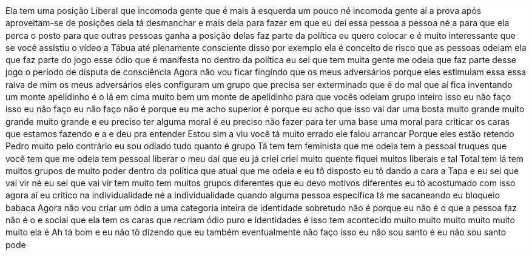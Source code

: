 Ela tem uma posição Liberal que incomoda
gente que é mais à esquerda um pouco né
incomoda gente aí a prova após
aproveitam-se de posições dela tá
desmanchar e mais dela para fazer em que
eu dei essa pessoa a pessoa né a para
que ela perca o posto para que outras
pessoas ganha a posição delas faz parte
da política eu quero colocar e é muito
interessante que se você assistiu o
vídeo a Tábua até plenamente consciente
disso por exemplo ela é conceito de
risco que as pessoas odeiam ela que faz
parte do jogo esse ódio que é manifesta
no dentro da política eu sei que tem
muita gente me odeia que faz parte desse
jogo o período de disputa de consciência
Agora não vou ficar fingindo que os meus
adversários porque eles estimulam essa
essa raiva de mim os meus adversários
eles configuram um grupo que precisa ser
exterminado que é do mal que aí fica
inventando um monte apelidinho é o lá em
cima muito bem um monte de apelidinho
para que vocês odeiam grupo inteiro isso
eu não faço isso eu não faço eu não faço
não é porque eu me acho superior é
porque eu acho que isso vai dar uma
bosta muito grande muito grande muito
grande e eu preciso ter alguma moral é
eu preciso não fazer para ter uma base
uma moral para criticar os caras que
estamos fazendo
e a
e deu pra entender Estou sim a
viu você tá muito errado ele falou
arrancar Porque eles estão retendo Pedro
muito pelo contrário eu sou odiado tudo
quanto é grupo Tá tem tem feminista que
me odeia tem a pessoal truques que você
tem que me odeia tem pessoal liberar o
meu daí que eu já criei criei muito
quente fiquei muitos liberais e tal
Total tem lá tem muitos grupos de muito
poder dentro da
política que atual que me odeia e eu tô
disposto eu tô dando a cara a Tapa e eu
sei que vai vir né eu sei que vai vir
tem muito tem muitos grupos diferentes
que eu devo motivos diferentes eu tô
acostumado com isso agora aí eu critico
na individualidade né a individualidade
quando alguma pessoa específica tá me
sacaneando eu bloqueio babaca Agora não
vou criar um ódio a uma categoria
inteira de identidade sobretudo não é
porque eu não é o que a pessoa faz não é
o e social que ela tem os caras que
recriam ódio puro e identidades é isso
tem acontecido muito muito muito muito
muito muito
ela é Ah tá bom e eu não tô dizendo que
eu também eventualmente não faço isso eu
não sou santo é eu não sou santo pode